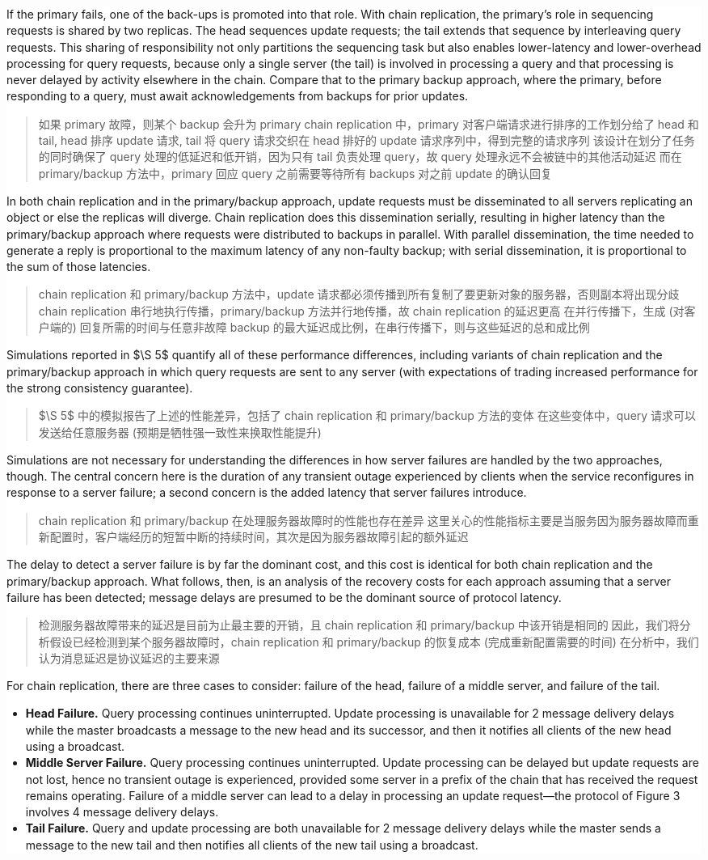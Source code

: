 If the primary fails, one of the back-ups is promoted into that role. 
With chain replication, the primary’s role in sequencing requests is shared by two replicas. The head sequences update requests; the tail extends that sequence by interleaving query requests. This sharing of responsibility not only partitions the sequencing task but also enables lower-latency and lower-overhead processing for query requests, because only a single server (the tail) is involved in processing a query and that processing is never delayed by activity elsewhere in the chain. Compare that to the primary backup approach, where the primary, before responding to a query, must await acknowledgements from backups for prior updates. 
>  如果 primary 故障，则某个 backup 会升为 primary
>  chain replication 中，primary 对客户端请求进行排序的工作划分给了 head 和 tail, head 排序 update 请求, tail 将 query 请求交织在 head 排好的 update 请求序列中，得到完整的请求序列
>  该设计在划分了任务的同时确保了 query 处理的低延迟和低开销，因为只有 tail 负责处理 query，故 query 处理永远不会被链中的其他活动延迟
>  而在 primary/backup 方法中，primary 回应 query 之前需要等待所有 backups 对之前 update 的确认回复

In both chain replication and in the primary/backup approach, update requests must be disseminated to all servers replicating an object or else the replicas will diverge. Chain replication does this dissemination serially, resulting in higher latency than the primary/backup approach where requests were distributed to backups in parallel. With parallel dissemination, the time needed to generate a reply is proportional to the maximum latency of any non-faulty backup; with serial dissemination, it is proportional to the sum of those latencies. 
>  chain replication 和 primary/backup 方法中，update 请求都必须传播到所有复制了要更新对象的服务器，否则副本将出现分歧
>  chain replication 串行地执行传播，primary/backup 方法并行地传播，故 chain replication 的延迟更高
>  在并行传播下，生成 (对客户端的) 回复所需的时间与任意非故障 backup 的最大延迟成比例，在串行传播下，则与这些延迟的总和成比例 

Simulations reported in $\S 5$ quantify all of these performance differences, including variants of chain replication and the primary/backup approach in which query requests are sent to any server (with expectations of trading increased performance for the strong consistency guarantee). 
>  $\S 5$ 中的模拟报告了上述的性能差异，包括了 chain replication 和 primary/backup 方法的变体
>  在这些变体中，query 请求可以发送给任意服务器 (预期是牺牲强一致性来换取性能提升)

Simulations are not necessary for understanding the differences in how server failures are handled by the two approaches, though. The central concern here is the duration of any transient outage experienced by clients when the service reconfigures in response to a server failure; a second concern is the added latency that server failures introduce. 
>  chain replication 和 primary/backup 在处理服务器故障时的性能也存在差异
>  这里关心的性能指标主要是当服务因为服务器故障而重新配置时，客户端经历的短暂中断的持续时间，其次是因为服务器故障引起的额外延迟

The delay to detect a server failure is by far the dominant cost, and this cost is identical for both chain replication and the primary/backup approach. What follows, then, is an analysis of the recovery costs for each approach assuming that a server failure has been detected; message delays are presumed to be the dominant source of protocol latency. 
>  检测服务器故障带来的延迟是目前为止最主要的开销，且 chain replication 和 primary/backup 中该开销是相同的
>  因此，我们将分析假设已经检测到某个服务器故障时，chain replication 和 primary/backup 的恢复成本 (完成重新配置需要的时间)
>  在分析中，我们认为消息延迟是协议延迟的主要来源

For chain replication, there are three cases to consider: failure of the head, failure of a middle server, and failure of the tail. 

- **Head Failure.** Query processing continues uninterrupted. Update processing is unavailable for 2 message delivery delays while the master broadcasts a message to the new head and its successor, and then it notifies all clients of the new head using a broadcast. 
- **Middle Server Failure.** Query processing continues uninterrupted. Update processing can be delayed but update requests are not lost, hence no transient outage is experienced, provided some server in a prefix of the chain that has received the request remains operating. Failure of a middle server can lead to a delay in processing an update request—the protocol of Figure 3 involves 4 message delivery delays. 
- **Tail Failure.** Query and update processing are both unavailable for 2 message delivery delays while the master sends a message to the new tail and then notifies all clients of the new tail using a broadcast. 
